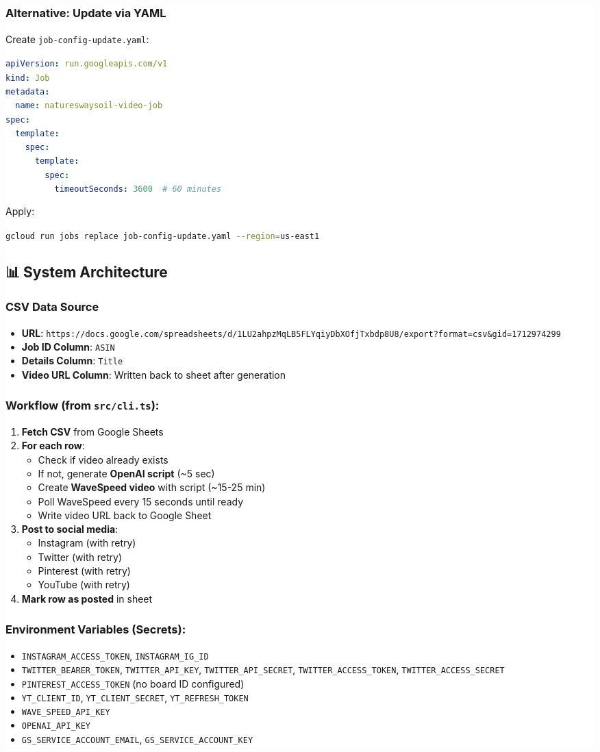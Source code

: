 ### Alternative: Update via YAML

Create `job-config-update.yaml`:
```yaml
apiVersion: run.googleapis.com/v1
kind: Job
metadata:
  name: natureswaysoil-video-job
spec:
  template:
    spec:
      template:
        spec:
          timeoutSeconds: 3600  # 60 minutes
```

Apply:
```bash
gcloud run jobs replace job-config-update.yaml --region=us-east1
```

## 📊 System Architecture

### CSV Data Source
- **URL**: `https://docs.google.com/spreadsheets/d/1LU2ahpzMqLB5FLYqiyDbXOfjTxbdp8U8/export?format=csv&gid=1712974299`
- **Job ID Column**: `ASIN`
- **Details Column**: `Title`
- **Video URL Column**: Written back to sheet after generation

### Workflow (from `src/cli.ts`):
1. **Fetch CSV** from Google Sheets
2. **For each row**:
   - Check if video already exists
   - If not, generate **OpenAI script** (~5 sec)
   - Create **WaveSpeed video** with script (~15-25 min)
   - Poll WaveSpeed every 15 seconds until ready
   - Write video URL back to Google Sheet
3. **Post to social media**:
   - Instagram (with retry)
   - Twitter (with retry)
   - Pinterest (with retry)
   - YouTube (with retry)
4. **Mark row as posted** in sheet

### Environment Variables (Secrets):
- `INSTAGRAM_ACCESS_TOKEN`, `INSTAGRAM_IG_ID`
- `TWITTER_BEARER_TOKEN`, `TWITTER_API_KEY`, `TWITTER_API_SECRET`, `TWITTER_ACCESS_TOKEN`, `TWITTER_ACCESS_SECRET`
- `PINTEREST_ACCESS_TOKEN` (no board ID configured)
- `YT_CLIENT_ID`, `YT_CLIENT_SECRET`, `YT_REFRESH_TOKEN`
- `WAVE_SPEED_API_KEY`
- `OPENAI_API_KEY`
- `GS_SERVICE_ACCOUNT_EMAIL`, `GS_SERVICE_ACCOUNT_KEY`

